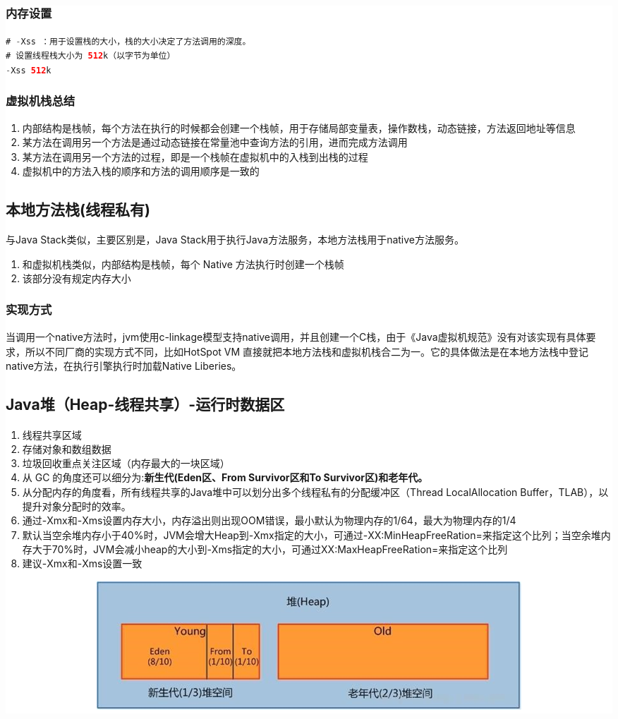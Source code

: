 </div>

### 内存设置

```java
# -Xss ：用于设置栈的大小，栈的大小决定了方法调用的深度。
# 设置线程栈大小为 512k（以字节为单位）
-Xss 512k
```

### 虚拟机栈总结

1. 内部结构是栈帧，每个方法在执行的时候都会创建一个栈帧，用于存储局部变量表，操作数栈，动态链接，方法返回地址等信息
2. 某方法在调用另一个方法是通过动态链接在常量池中查询方法的引用，进而完成方法调用
3. 某方法在调用另一个方法的过程，即是一个栈帧在虚拟机中的入栈到出栈的过程
4. 虚拟机中的方法入栈的顺序和方法的调用顺序是一致的

## 本地方法栈(线程私有)

与Java Stack类似，主要区别是，Java Stack用于执行Java方法服务，本地方法栈用于native方法服务。
1. 和虚拟机栈类似，内部结构是栈帧，每个 Native 方法执行时创建一个栈帧
2. 该部分没有规定内存大小

### 实现方式

当调用一个native方法时，jvm使用c-linkage模型支持native调用，并且创建一个C栈，由于《Java虚拟机规范》没有对该实现有具体要求，所以不同厂商的实现方式不同，比如HotSpot VM 直接就把本地方法栈和虚拟机栈合二为一。它的具体做法是在本地方法栈中登记native方法，在执行引擎执行时加载Native Liberies。

## Java堆（Heap-线程共享）-运行时数据区

1. 线程共享区域
2. 存储对象和数组数据
3. 垃圾回收重点关注区域（内存最大的一块区域）
4. 从 GC 的角度还可以细分为:**新生代(Eden区、From Survivor区和To Survivor区)和老年代。**
5. 从分配内存的角度看，所有线程共享的Java堆中可以划分出多个线程私有的分配缓冲区（Thread LocalAllocation Buffer，TLAB），以提升对象分配时的效率。
6. 通过-Xmx和-Xms设置内存大小，内存溢出则出现OOM错误，最小默认为物理内存的1/64，最大为物理内存的1/4
7. 默认当空余堆内存小于40%时，JVM会增大Heap到-Xmx指定的大小，可通过-XX:MinHeapFreeRation=来指定这个比列；当空余堆内存大于70%时，JVM会减小heap的大小到-Xms指定的大小，可通过XX:MaxHeapFreeRation=来指定这个比列
8. 建议-Xmx和-Xms设置一致

<div align=center>

![](JVM内存区域/1589103176740.png)
